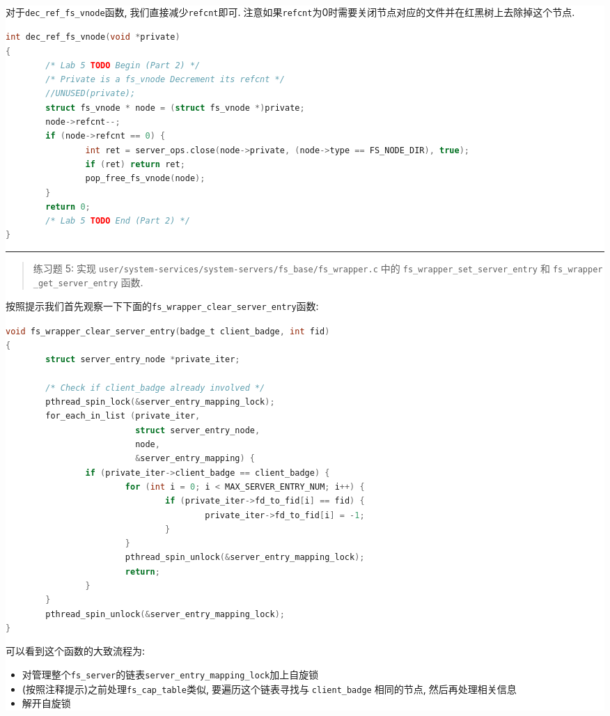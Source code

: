 对于`dec_ref_fs_vnode`函数, 我们直接减少`refcnt`即可. 注意如果`refcnt`为0时需要关闭节点对应的文件并在红黑树上去除掉这个节点. 

```c
int dec_ref_fs_vnode(void *private)
{
        /* Lab 5 TODO Begin (Part 2) */
        /* Private is a fs_vnode Decrement its refcnt */
        //UNUSED(private);
        struct fs_vnode * node = (struct fs_vnode *)private;
        node->refcnt--;
        if (node->refcnt == 0) {
                int ret = server_ops.close(node->private, (node->type == FS_NODE_DIR), true);
                if (ret) return ret;
                pop_free_fs_vnode(node);
        }
        return 0;
        /* Lab 5 TODO End (Part 2) */
}

```

---

> 练习题 5: 实现 `user/system-services/system-servers/fs_base/fs_wrapper.c` 中的 `fs_wrapper_set_server_entry` 和 `fs_wrapper_get_server_entry` 函数. 

按照提示我们首先观察一下下面的`fs_wrapper_clear_server_entry`函数: 

```c
void fs_wrapper_clear_server_entry(badge_t client_badge, int fid)
{
        struct server_entry_node *private_iter;

        /* Check if client_badge already involved */
        pthread_spin_lock(&server_entry_mapping_lock);
        for_each_in_list (private_iter,
                          struct server_entry_node,
                          node,
                          &server_entry_mapping) {
                if (private_iter->client_badge == client_badge) {
                        for (int i = 0; i < MAX_SERVER_ENTRY_NUM; i++) {
                                if (private_iter->fd_to_fid[i] == fid) {
                                        private_iter->fd_to_fid[i] = -1;
                                }
                        }
                        pthread_spin_unlock(&server_entry_mapping_lock);
                        return;
                }
        }
        pthread_spin_unlock(&server_entry_mapping_lock);
}
```

可以看到这个函数的大致流程为: 
- 对管理整个`fs_server`的链表`server_entry_mapping_lock`加上自旋锁
- (按照注释提示)之前处理`fs_cap_table`类似, 要遍历这个链表寻找与 `client_badge` 相同的节点, 然后再处理相关信息
- 解开自旋锁
